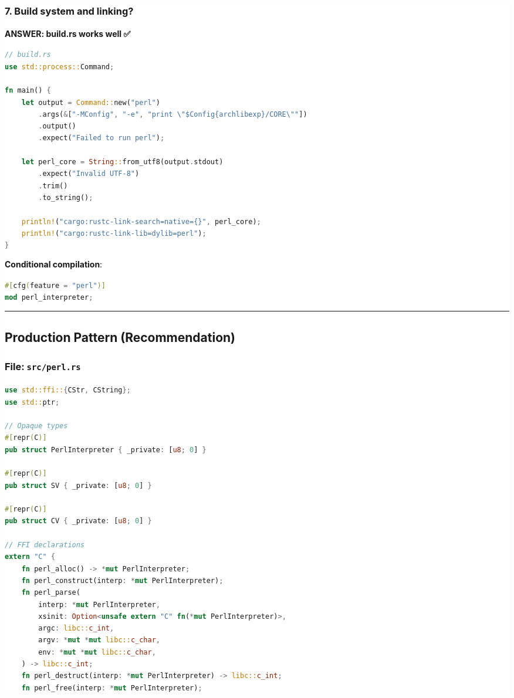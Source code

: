 
### 7. Build system and linking?

**ANSWER: build.rs works well ✅**

```rust
// build.rs
use std::process::Command;

fn main() {
    let output = Command::new("perl")
        .args(&["-MConfig", "-e", "print \"$Config{archlibexp}/CORE\""])
        .output()
        .expect("Failed to run perl");

    let perl_core = String::from_utf8(output.stdout)
        .expect("Invalid UTF-8")
        .trim()
        .to_string();

    println!("cargo:rustc-link-search=native={}", perl_core);
    println!("cargo:rustc-link-lib=dylib=perl");
}
```

**Conditional compilation**:
```rust
#[cfg(feature = "perl")]
mod perl_interpreter;
```

---

## Production Pattern (Recommendation)

### File: `src/perl.rs`

```rust
use std::ffi::{CStr, CString};
use std::ptr;

// Opaque types
#[repr(C)]
pub struct PerlInterpreter { _private: [u8; 0] }

#[repr(C)]
pub struct SV { _private: [u8; 0] }

#[repr(C)]
pub struct CV { _private: [u8; 0] }

// FFI declarations
extern "C" {
    fn perl_alloc() -> *mut PerlInterpreter;
    fn perl_construct(interp: *mut PerlInterpreter);
    fn perl_parse(
        interp: *mut PerlInterpreter,
        xsinit: Option<unsafe extern "C" fn(*mut PerlInterpreter)>,
        argc: libc::c_int,
        argv: *mut *mut libc::c_char,
        env: *mut *mut libc::c_char,
    ) -> libc::c_int;
    fn perl_destruct(interp: *mut PerlInterpreter) -> libc::c_int;
    fn perl_free(interp: *mut PerlInterpreter);

```